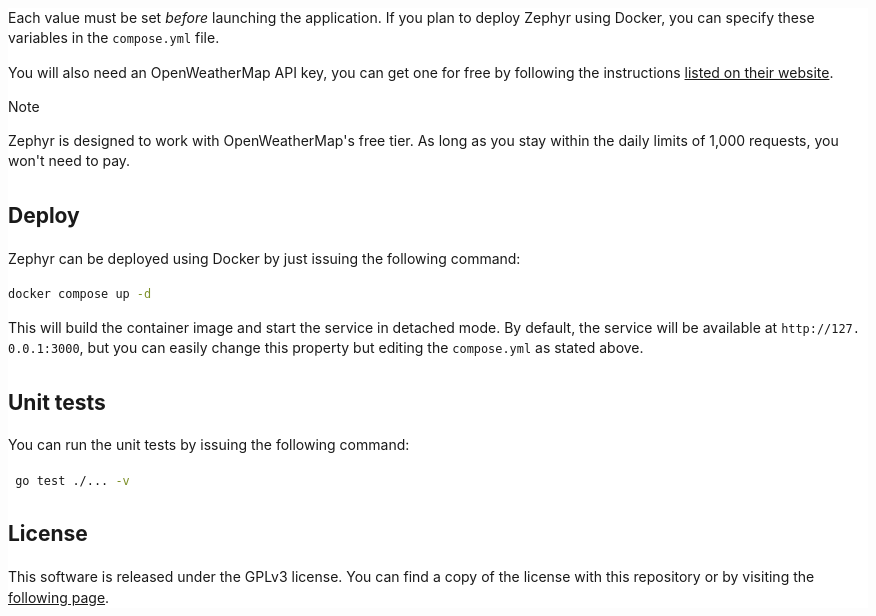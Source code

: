 Each value must be set _before_ launching the application. If you plan to deploy Zephyr using
Docker, you can specify these variables in the `compose.yml` file.

You will also need an OpenWeatherMap API key, you can get one for free by following
the instructions [listed on their website](https://openweathermap.org/api).

> [!NOTE]
> Zephyr is designed to work with OpenWeatherMap's free tier. As long as you
> stay within the daily limits of 1,000 requests, you won't need to pay.

## Deploy
Zephyr can be deployed using Docker by just issuing the following command:

```sh
docker compose up -d
```

This will build the container image and start the service in detached mode. By default,
the service will be available at `http://127.0.0.1:3000`, but you can easily change this property
but editing the `compose.yml` as stated above.

## Unit tests
You can run the unit tests by issuing the following command:

```sh
 go test ./... -v
 ```

## License
This software is released under the GPLv3 license. You can find a copy of the license with this repository or by visiting the [following page](https://choosealicense.com/licenses/gpl-3.0/).
